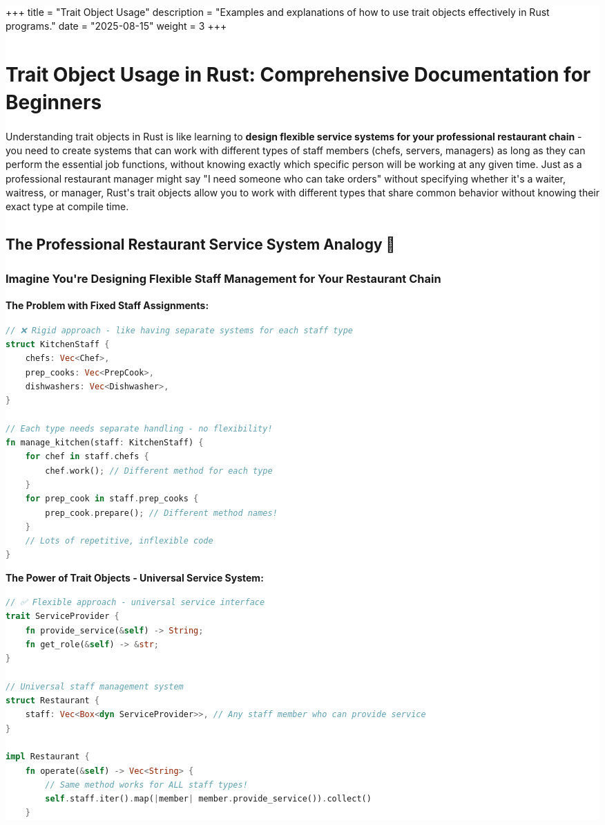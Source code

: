 +++
title = "Trait Object Usage"
description = "Examples and explanations of how to use trait objects effectively in Rust programs."
date = "2025-08-15"
weight = 3
+++

# Trait Object Usage in Rust: Comprehensive Documentation for Beginners

Understanding trait objects in Rust is like learning to **design flexible service systems for your professional restaurant chain** - you need to create systems that can work with different types of staff members (chefs, servers, managers) as long as they can perform the essential job functions, without knowing exactly which specific person will be working at any given time. Just as a professional restaurant manager might say "I need someone who can take orders" without specifying whether it's a waiter, waitress, or manager, Rust's trait objects allow you to work with different types that share common behavior without knowing their exact type at compile time.

## The Professional Restaurant Service System Analogy 🏪

### Imagine You're Designing Flexible Staff Management for Your Restaurant Chain

**The Problem with Fixed Staff Assignments:**

```rust
// ❌ Rigid approach - like having separate systems for each staff type
struct KitchenStaff {
    chefs: Vec<Chef>,
    prep_cooks: Vec<PrepCook>,
    dishwashers: Vec<Dishwasher>,
}

// Each type needs separate handling - no flexibility!
fn manage_kitchen(staff: KitchenStaff) {
    for chef in staff.chefs {
        chef.work(); // Different method for each type
    }
    for prep_cook in staff.prep_cooks {
        prep_cook.prepare(); // Different method names!
    }
    // Lots of repetitive, inflexible code
}
```

**The Power of Trait Objects - Universal Service System:**

```rust
// ✅ Flexible approach - universal service interface
trait ServiceProvider {
    fn provide_service(&self) -> String;
    fn get_role(&self) -> &str;
}

// Universal staff management system
struct Restaurant {
    staff: Vec<Box<dyn ServiceProvider>>, // Any staff member who can provide service
}

impl Restaurant {
    fn operate(&self) -> Vec<String> {
        // Same method works for ALL staff types!
        self.staff.iter().map(|member| member.provide_service()).collect()
    }
```